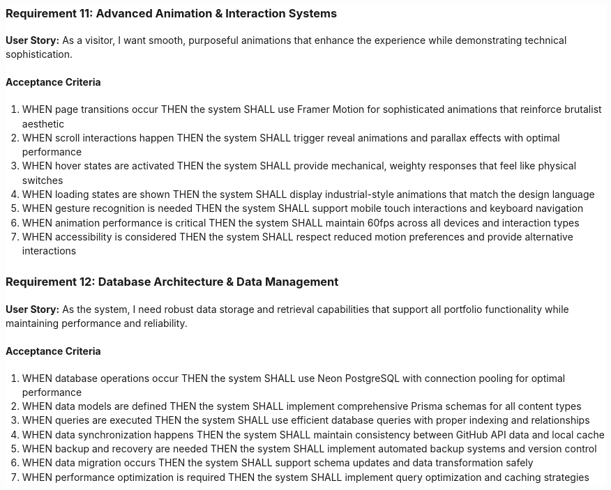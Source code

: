 ### Requirement 11: Advanced Animation & Interaction Systems

**User Story:** As a visitor, I want smooth, purposeful animations that enhance the experience while demonstrating technical sophistication.

#### Acceptance Criteria

1. WHEN page transitions occur THEN the system SHALL use Framer Motion for sophisticated animations that reinforce brutalist aesthetic
2. WHEN scroll interactions happen THEN the system SHALL trigger reveal animations and parallax effects with optimal performance
3. WHEN hover states are activated THEN the system SHALL provide mechanical, weighty responses that feel like physical switches
4. WHEN loading states are shown THEN the system SHALL display industrial-style animations that match the design language
5. WHEN gesture recognition is needed THEN the system SHALL support mobile touch interactions and keyboard navigation
6. WHEN animation performance is critical THEN the system SHALL maintain 60fps across all devices and interaction types
7. WHEN accessibility is considered THEN the system SHALL respect reduced motion preferences and provide alternative interactions

### Requirement 12: Database Architecture & Data Management

**User Story:** As the system, I need robust data storage and retrieval capabilities that support all portfolio functionality while maintaining performance and reliability.

#### Acceptance Criteria

1. WHEN database operations occur THEN the system SHALL use Neon PostgreSQL with connection pooling for optimal performance
2. WHEN data models are defined THEN the system SHALL implement comprehensive Prisma schemas for all content types
3. WHEN queries are executed THEN the system SHALL use efficient database queries with proper indexing and relationships
4. WHEN data synchronization happens THEN the system SHALL maintain consistency between GitHub API data and local cache
5. WHEN backup and recovery are needed THEN the system SHALL implement automated backup systems and version control
6. WHEN data migration occurs THEN the system SHALL support schema updates and data transformation safely
7. WHEN performance optimization is required THEN the system SHALL implement query optimization and caching strategies
